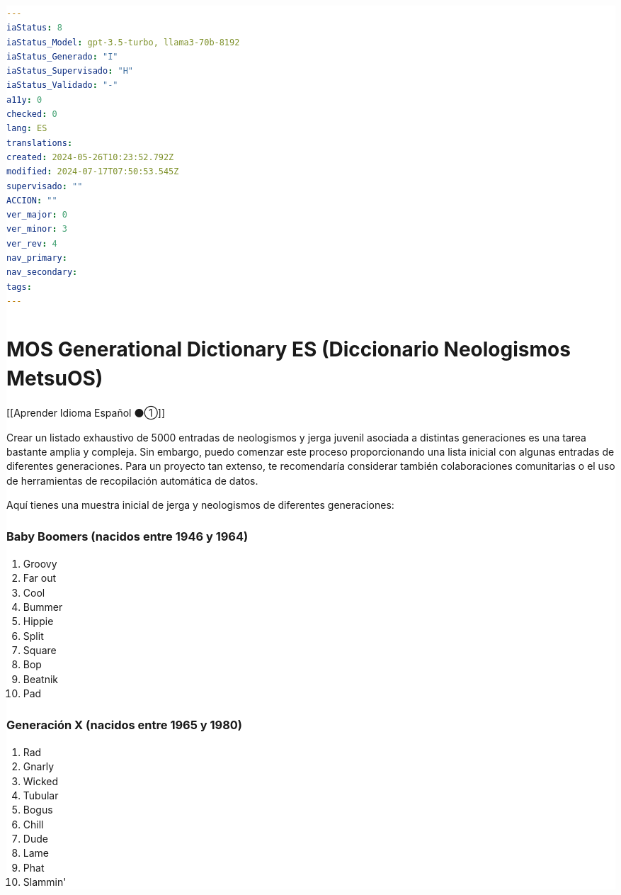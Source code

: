 ```yaml
---
iaStatus: 8
iaStatus_Model: gpt-3.5-turbo, llama3-70b-8192
iaStatus_Generado: "I"
iaStatus_Supervisado: "H"
iaStatus_Validado: "-"
a11y: 0
checked: 0
lang: ES
translations: 
created: 2024-05-26T10:23:52.792Z
modified: 2024-07-17T07:50:53.545Z
supervisado: ""
ACCION: ""
ver_major: 0
ver_minor: 3
ver_rev: 4
nav_primary: 
nav_secondary: 
tags:
---
```

# MOS Generational Dictionary ES (Diccionario Neologismos MetsuOS)

[[Aprender Idioma Español ⚫①]]

Crear un listado exhaustivo de 5000 entradas de neologismos y jerga juvenil asociada a distintas generaciones es una tarea bastante amplia y compleja. Sin embargo, puedo comenzar este proceso proporcionando una lista inicial con algunas entradas de diferentes generaciones. Para un proyecto tan extenso, te recomendaría considerar también colaboraciones comunitarias o el uso de herramientas de recopilación automática de datos.

Aquí tienes una muestra inicial de jerga y neologismos de diferentes generaciones:

### Baby Boomers (nacidos entre 1946 y 1964)
1. Groovy
2. Far out
3. Cool
4. Bummer
5. Hippie
6. Split
7. Square
8. Bop
9. Beatnik
10. Pad

### Generación X (nacidos entre 1965 y 1980)
1. Rad
2. Gnarly
3. Wicked
4. Tubular
5. Bogus
6. Chill
7. Dude
8. Lame
9. Phat
10. Slammin'
